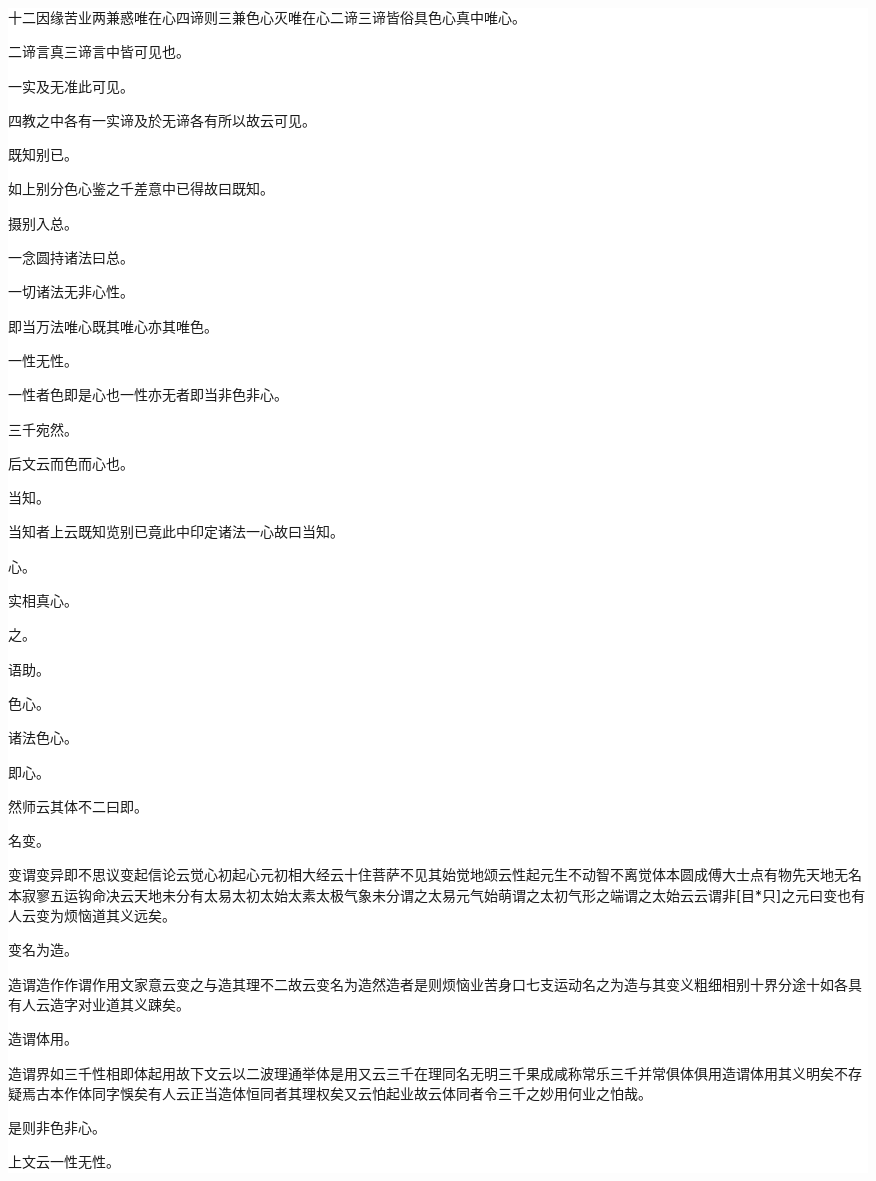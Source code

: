 十二因缘苦业两兼惑唯在心四谛则三兼色心灭唯在心二谛三谛皆俗具色心真中唯心。  

二谛言真三谛言中皆可见也。  

一实及无准此可见。  

四教之中各有一实谛及於无谛各有所以故云可见。  

既知别已。  

如上别分色心鉴之千差意中已得故曰既知。  

摄别入总。  

一念圆持诸法曰总。  

一切诸法无非心性。  

即当万法唯心既其唯心亦其唯色。  

一性无性。  

一性者色即是心也一性亦无者即当非色非心。  

三千宛然。  

后文云而色而心也。  

当知。  

当知者上云既知览别已竟此中印定诸法一心故曰当知。  

心。  

实相真心。  

之。  

语助。  

色心。  

诸法色心。  

即心。  

然师云其体不二曰即。  

名变。  

变谓变异即不思议变起信论云觉心初起心元初相大经云十住菩萨不见其始觉地颂云性起元生不动智不离觉体本圆成傅大士点有物先天地无名本寂寥五运钩命决云天地未分有太易太初太始太素太极气象未分谓之太易元气始萌谓之太初气形之端谓之太始云云谓非[目*只]之元曰变也有人云变为烦恼道其义远矣。  

变名为造。  

造谓造作作谓作用文家意云变之与造其理不二故云变名为造然造者是则烦恼业苦身口七支运动名之为造与其变义粗细相别十界分途十如各具有人云造字对业道其义踈矣。  

造谓体用。  

造谓界如三千性相即体起用故下文云以二波理通举体是用又云三千在理同名无明三千果成咸称常乐三千并常俱体俱用造谓体用其义明矣不存疑焉古本作体同字悞矣有人云正当造体恒同者其理权矣又云怕起业故云体同者令三千之妙用何业之怕哉。  

是则非色非心。  

上文云一性无性。  
